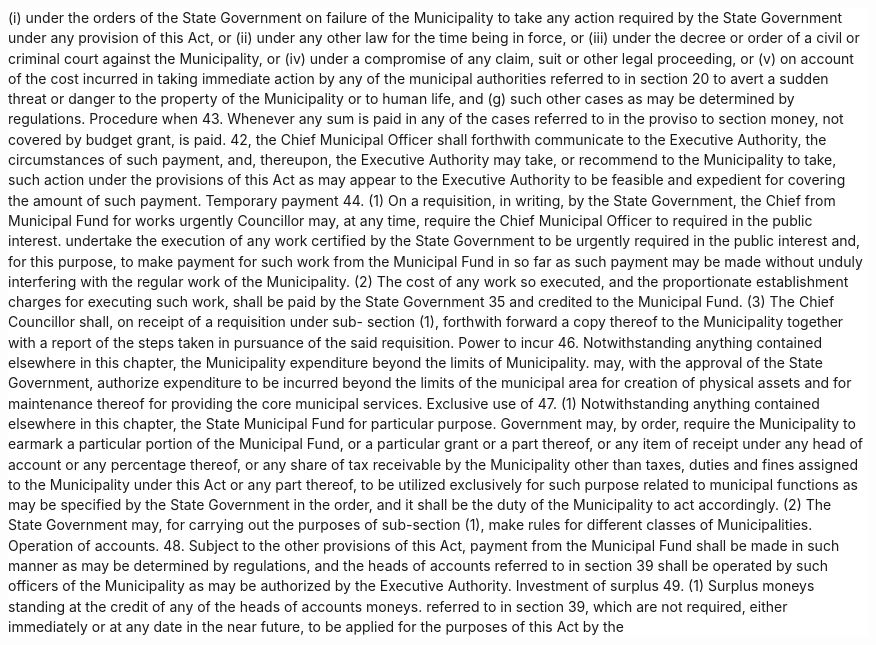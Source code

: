 (i) under the orders of the State Government on failure of the
Municipality to take any action required by the State Government
under any provision of this Act, or
(ii) under any other law for the time being in force, or
(iii) under the decree or order of a civil or criminal court against the
Municipality, or
(iv) under a compromise of any claim, suit or other legal proceeding,
or
(v) on account of the cost incurred in taking immediate action by any
of the municipal authorities referred to in section 20 to avert a sudden
threat or danger to the property of the Municipality or to human life,
and
(g) such other cases as may be determined by regulations.
Procedure when 43. Whenever any sum is paid in any of the cases referred to in the proviso to section
money, not covered by
budget grant, is paid. 42, the Chief Municipal Officer shall forthwith communicate to the Executive
Authority, the circumstances of such payment, and, thereupon, the Executive
Authority may take, or recommend to the Municipality to take, such action under
the provisions of this Act as may appear to the Executive Authority to be feasible
and expedient for covering the amount of such payment.
Temporary payment 44. (1) On a requisition, in writing, by the State Government, the Chief
from Municipal Fund
for works urgently Councillor may, at any time, require the Chief Municipal Officer to
required in the public
interest.
undertake the execution of any work certified by the State Government to
be urgently required in the public interest and, for this purpose, to make
payment for such work from the Municipal Fund in so far as such payment
may be made without unduly interfering with the regular work of the
Municipality.
(2) The cost of any work so executed, and the proportionate establishment
charges for executing such work, shall be paid by the State Government
35
and credited to the Municipal Fund.
(3) The Chief Councillor shall, on receipt of a requisition under sub-
section (1), forthwith forward a copy thereof to the Municipality together
with a report of the steps taken in pursuance of the said requisition.
Power to incur 46. Notwithstanding anything contained elsewhere in this chapter, the Municipality
expenditure beyond the
limits of Municipality. may, with the approval of the State Government, authorize expenditure to be
incurred beyond the limits of the municipal area for creation of physical assets and
for maintenance thereof for providing the core municipal services.
Exclusive use of 47. (1) Notwithstanding anything contained elsewhere in this chapter, the State
Municipal Fund for
particular purpose. Government may, by order, require the Municipality to earmark a particular
portion of the Municipal Fund, or a particular grant or a part thereof, or any item
of receipt under any head of account or any percentage thereof, or any share of
tax receivable by the Municipality other than taxes, duties and fines assigned to
the Municipality under this Act or any part thereof, to be utilized exclusively for
such purpose related to municipal functions as may be specified by the State
Government in the order, and it shall be the duty of the Municipality to act
accordingly.
(2) The State Government may, for carrying out the purposes of sub-section (1),
make rules for different classes of Municipalities.
Operation of accounts. 48. Subject to the other provisions of this Act, payment from the Municipal Fund shall
be made in such manner as may be determined by regulations, and the heads of
accounts referred to in section 39 shall be operated by such officers of the
Municipality as may be authorized by the Executive Authority.
Investment of surplus 49. (1) Surplus moneys standing at the credit of any of the heads of accounts
moneys.
referred to in section 39, which are not required, either immediately or at
any date in the near future, to be applied for the purposes of this Act by the